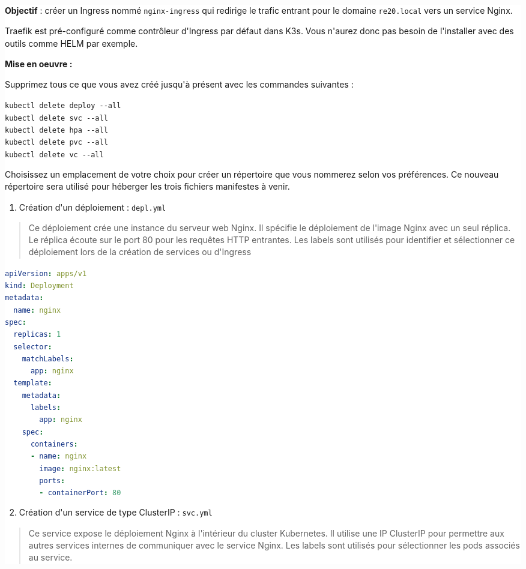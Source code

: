 **Objectif** : créer un Ingress nommé `nginx-ingress` qui redirige le trafic entrant pour le domaine `re20.local` vers un service Nginx.

Traefik est pré-configuré comme contrôleur d'Ingress par défaut dans K3s. Vous n'aurez donc pas besoin de l'installer avec des outils comme HELM par exemple.

**Mise en oeuvre :**

Supprimez tous ce que vous avez créé jusqu'à présent avec les commandes suivantes :

```shell
kubectl delete deploy --all
kubectl delete svc --all
kubectl delete hpa --all
kubectl delete pvc --all
kubectl delete vc --all
```

Choisissez un emplacement de votre choix pour créer un répertoire que vous nommerez selon vos préférences. Ce nouveau répertoire sera utilisé pour héberger les trois fichiers manifestes à venir.


1. Création d'un déploiement : `depl.yml`

> Ce déploiement crée une instance du serveur web Nginx.
> Il spécifie le déploiement de l'image Nginx avec un seul réplica.
> Le réplica écoute sur le port 80 pour les requêtes HTTP entrantes.
> Les labels sont utilisés pour identifier et sélectionner ce déploiement lors de la création de services ou d'Ingress

```yaml
apiVersion: apps/v1
kind: Deployment
metadata:
  name: nginx
spec:
  replicas: 1
  selector:
    matchLabels:
      app: nginx
  template:
    metadata:
      labels:
        app: nginx
    spec:
      containers:
      - name: nginx
        image: nginx:latest
        ports:
        - containerPort: 80
```

2. Création d'un service de type ClusterIP : `svc.yml`

> Ce service expose le déploiement Nginx à l'intérieur du cluster Kubernetes.
> Il utilise une IP ClusterIP pour permettre aux autres services internes de communiquer avec le service Nginx.
> Les labels sont utilisés pour sélectionner les pods associés au service.
